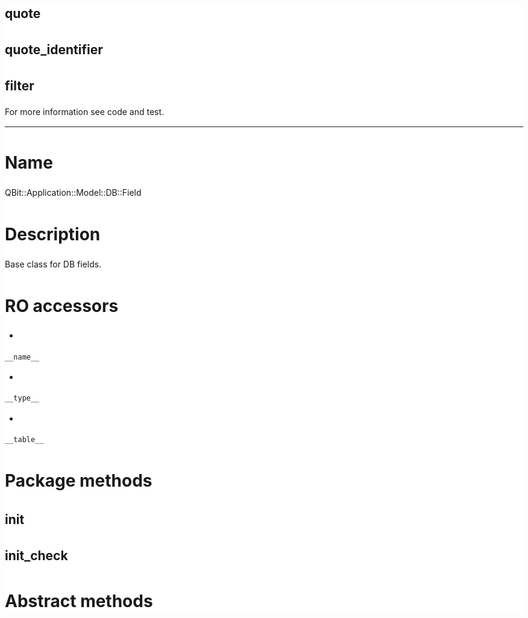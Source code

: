 
## quote
 

## quote\_identifier
 

## filter
 

For more information see code and test.

___

# Name
 

QBit::Application::Model::DB::Field
 

# Description
 

Base class for DB fields.

# RO accessors
 

-  

    __name__

-  

    __type__

-  

    __table__

# Package methods

## init
 

## init\_check
 

# Abstract methods
 
